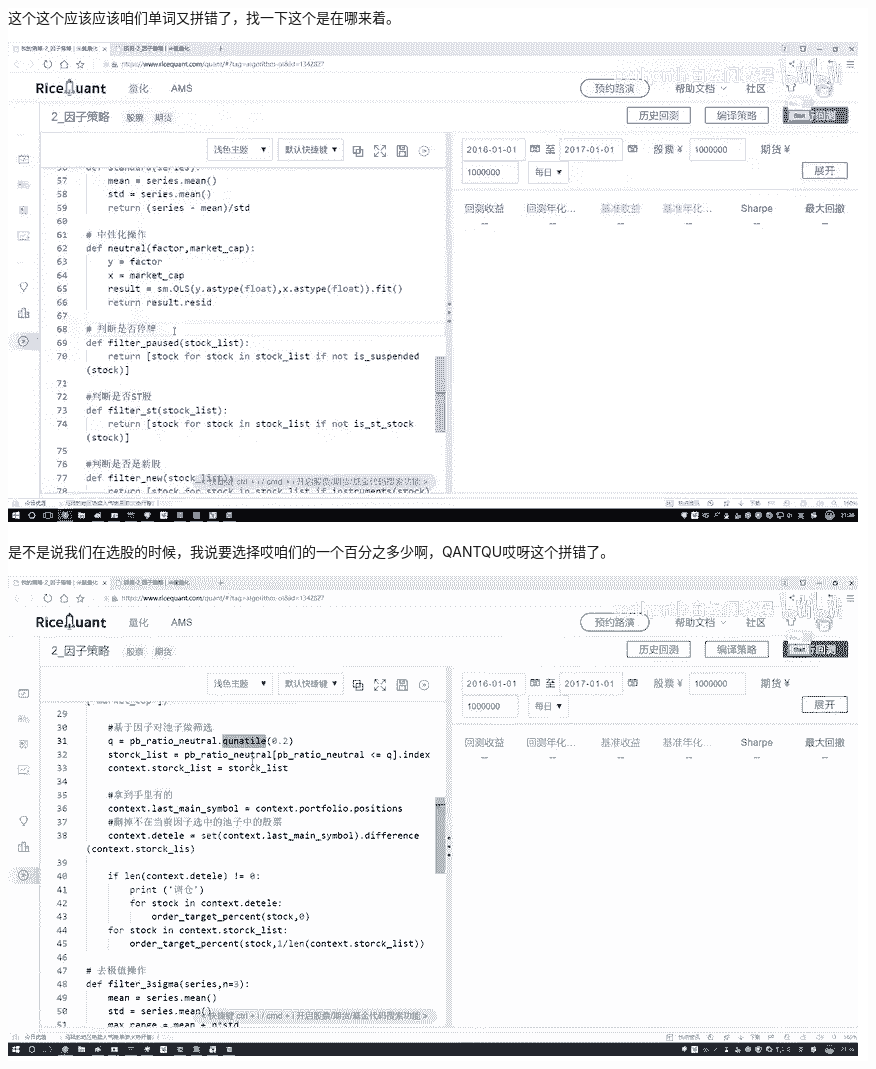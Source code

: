 这个这个应该应该咱们单词又拼错了，找一下这个是在哪来着。

![](img/18a5b05661338fe728158a3a36873c8b_59.png)

是不是说我们在选股的时候，我说要选择哎咱们的一个百分之多少啊，QANTQU哎呀这个拼错了。

![](img/18a5b05661338fe728158a3a36873c8b_61.png)
